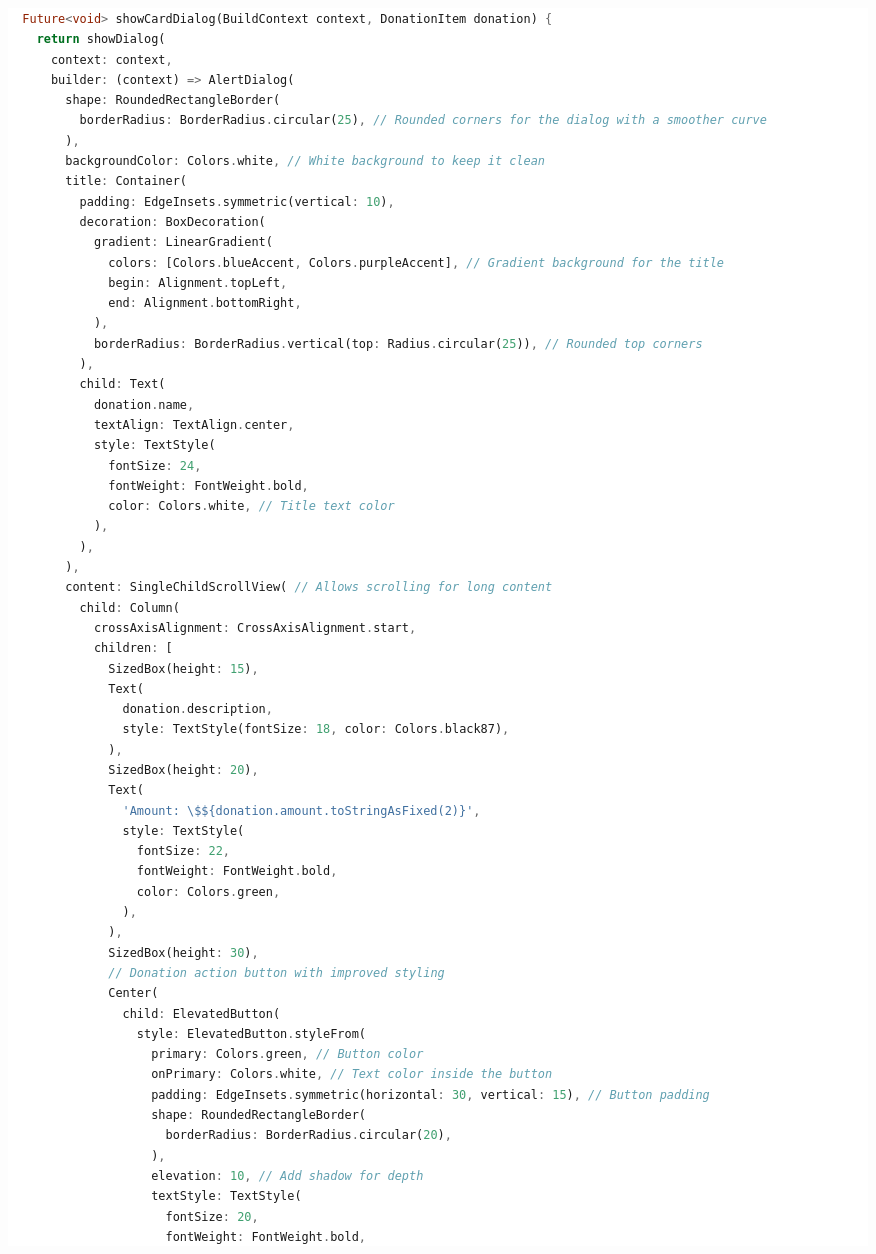 ```dart
  Future<void> showCardDialog(BuildContext context, DonationItem donation) {
    return showDialog(
      context: context,
      builder: (context) => AlertDialog(
        shape: RoundedRectangleBorder(
          borderRadius: BorderRadius.circular(25), // Rounded corners for the dialog with a smoother curve
        ),
        backgroundColor: Colors.white, // White background to keep it clean
        title: Container(
          padding: EdgeInsets.symmetric(vertical: 10),
          decoration: BoxDecoration(
            gradient: LinearGradient(
              colors: [Colors.blueAccent, Colors.purpleAccent], // Gradient background for the title
              begin: Alignment.topLeft,
              end: Alignment.bottomRight,
            ),
            borderRadius: BorderRadius.vertical(top: Radius.circular(25)), // Rounded top corners
          ),
          child: Text(
            donation.name,
            textAlign: TextAlign.center,
            style: TextStyle(
              fontSize: 24,
              fontWeight: FontWeight.bold,
              color: Colors.white, // Title text color
            ),
          ),
        ),
        content: SingleChildScrollView( // Allows scrolling for long content
          child: Column(
            crossAxisAlignment: CrossAxisAlignment.start,
            children: [
              SizedBox(height: 15),
              Text(
                donation.description,
                style: TextStyle(fontSize: 18, color: Colors.black87),
              ),
              SizedBox(height: 20),
              Text(
                'Amount: \$${donation.amount.toStringAsFixed(2)}',
                style: TextStyle(
                  fontSize: 22,
                  fontWeight: FontWeight.bold,
                  color: Colors.green,
                ),
              ),
              SizedBox(height: 30),
              // Donation action button with improved styling
              Center(
                child: ElevatedButton(
                  style: ElevatedButton.styleFrom(
                    primary: Colors.green, // Button color
                    onPrimary: Colors.white, // Text color inside the button
                    padding: EdgeInsets.symmetric(horizontal: 30, vertical: 15), // Button padding
                    shape: RoundedRectangleBorder(
                      borderRadius: BorderRadius.circular(20),
                    ),
                    elevation: 10, // Add shadow for depth
                    textStyle: TextStyle(
                      fontSize: 20,
                      fontWeight: FontWeight.bold,
```